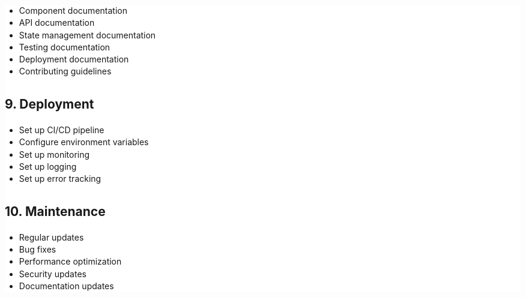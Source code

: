 - Component documentation
- API documentation
- State management documentation
- Testing documentation
- Deployment documentation
- Contributing guidelines

## 9. Deployment

- Set up CI/CD pipeline
- Configure environment variables
- Set up monitoring
- Set up logging
- Set up error tracking

## 10. Maintenance

- Regular updates
- Bug fixes
- Performance optimization
- Security updates
- Documentation updates 